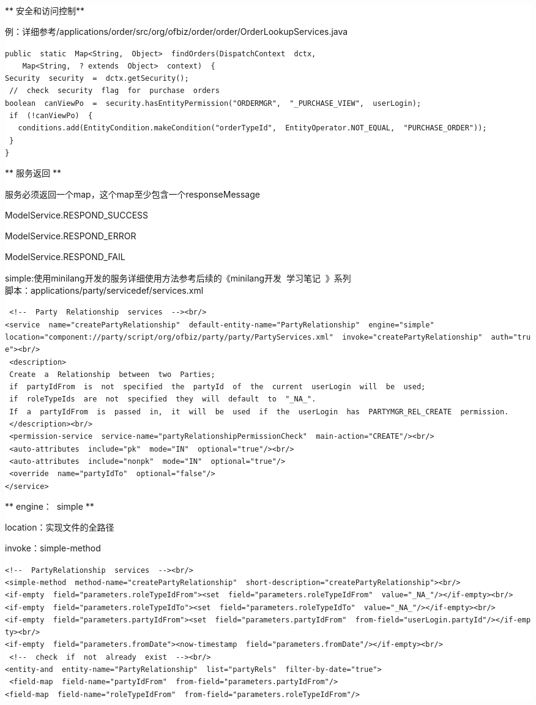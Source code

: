 

** 安全和访问控制**

例：详细参考/applications/order/src/org/ofbiz/order/order/OrderLookupServices.java


    public  static  Map<String,  Object>  findOrders(DispatchContext  dctx,
        Map<String,  ? extends  Object>  context)  {
    Security  security  =  dctx.getSecurity();
     //  check  security  flag  for  purchase  orders
    boolean  canViewPo  =  security.hasEntityPermission("ORDERMGR",  "_PURCHASE_VIEW",  userLogin);
     if  (!canViewPo)  {
       conditions.add(EntityCondition.makeCondition("orderTypeId",  EntityOperator.NOT_EQUAL,  "PURCHASE_ORDER"));
     }
    }


** 服务返回  **

服务必须返回一个map，这个map至少包含一个responseMessage

ModelService.RESPOND_SUCCESS

ModelService.RESPOND_ERROR

ModelService.RESPOND_FAIL

simple:使用minilang开发的服务详细使用方法参考后续的《minilang开发  学习笔记  》系列  
脚本：applications/party/servicedef/services.xml  


     <!--  Party  Relationship  services  --><br/>
    <service  name="createPartyRelationship"  default-entity-name="PartyRelationship"  engine="simple"
    location="component://party/script/org/ofbiz/party/party/PartyServices.xml"  invoke="createPartyRelationship"  auth="true"><br/>
     <description>
     Create  a  Relationship  between  two  Parties;
     if  partyIdFrom  is  not  specified  the  partyId  of  the  current  userLogin  will  be  used;
     if  roleTypeIds  are  not  specified  they  will  default  to  "_NA_".
     If  a  partyIdFrom  is  passed  in,  it  will  be  used  if  the  userLogin  has  PARTYMGR_REL_CREATE  permission.
     </description><br/>
     <permission-service  service-name="partyRelationshipPermissionCheck"  main-action="CREATE"/><br/>
     <auto-attributes  include="pk"  mode="IN"  optional="true"/><br/>
     <auto-attributes  include="nonpk"  mode="IN"  optional="true"/>
     <override  name="partyIdTo"  optional="false"/>
    </service>

** engine：  simple **

location：实现文件的全路径

invoke：simple-method


    <!--  PartyRelationship  services  --><br/>
    <simple-method  method-name="createPartyRelationship"  short-description="createPartyRelationship"><br/>
    <if-empty  field="parameters.roleTypeIdFrom"><set  field="parameters.roleTypeIdFrom"  value="_NA_"/></if-empty><br/>
    <if-empty  field="parameters.roleTypeIdTo"><set  field="parameters.roleTypeIdTo"  value="_NA_"/></if-empty><br/>
    <if-empty  field="parameters.partyIdFrom"><set  field="parameters.partyIdFrom"  from-field="userLogin.partyId"/></if-empty><br/>
    <if-empty  field="parameters.fromDate"><now-timestamp  field="parameters.fromDate"/></if-empty><br/>
     <!--  check  if  not  already  exist  --><br/>
    <entity-and  entity-name="PartyRelationship"  list="partyRels"  filter-by-date="true">
     <field-map  field-name="partyIdFrom"  from-field="parameters.partyIdFrom"/>
    <field-map  field-name="roleTypeIdFrom"  from-field="parameters.roleTypeIdFrom"/>